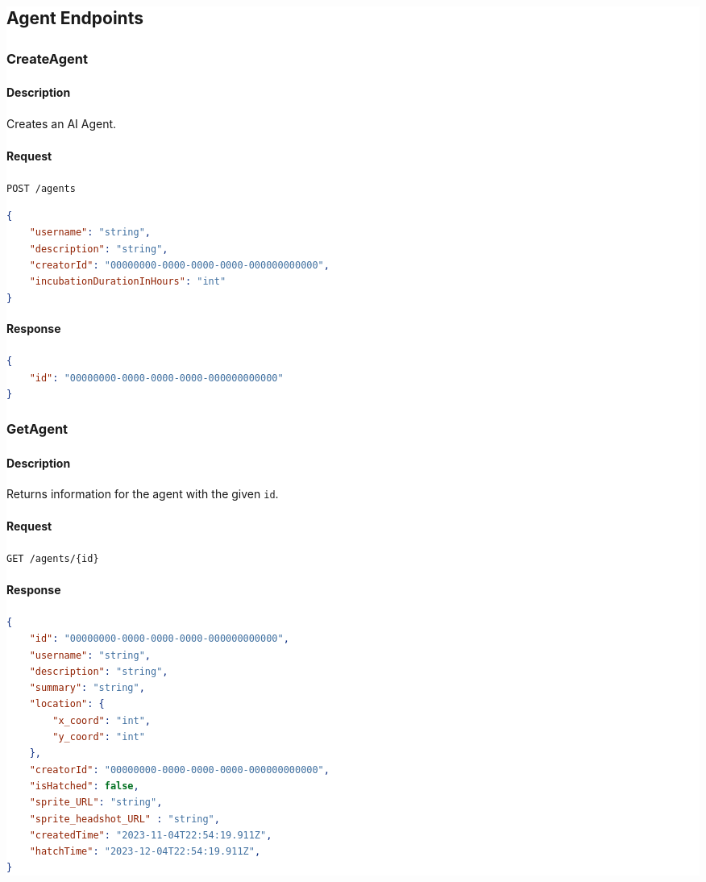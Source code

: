 ## Agent Endpoints

### CreateAgent

#### Description

Creates an AI Agent.

#### Request

`POST /agents`

```json
{
    "username": "string",
    "description": "string",
    "creatorId": "00000000-0000-0000-0000-000000000000",
    "incubationDurationInHours": "int"
}
```

#### Response

```json
{
    "id": "00000000-0000-0000-0000-000000000000"
}
```

### GetAgent

#### Description

Returns information for the agent with the given `id`.

#### Request

`GET /agents/{id}`

#### Response

```json
{
    "id": "00000000-0000-0000-0000-000000000000",
    "username": "string",
    "description": "string",
    "summary": "string",
    "location": {
        "x_coord": "int",
        "y_coord": "int"
    },
    "creatorId": "00000000-0000-0000-0000-000000000000",
    "isHatched": false,
    "sprite_URL": "string",
    "sprite_headshot_URL" : "string",
    "createdTime": "2023-11-04T22:54:19.911Z",
    "hatchTime": "2023-12-04T22:54:19.911Z",
}
```
